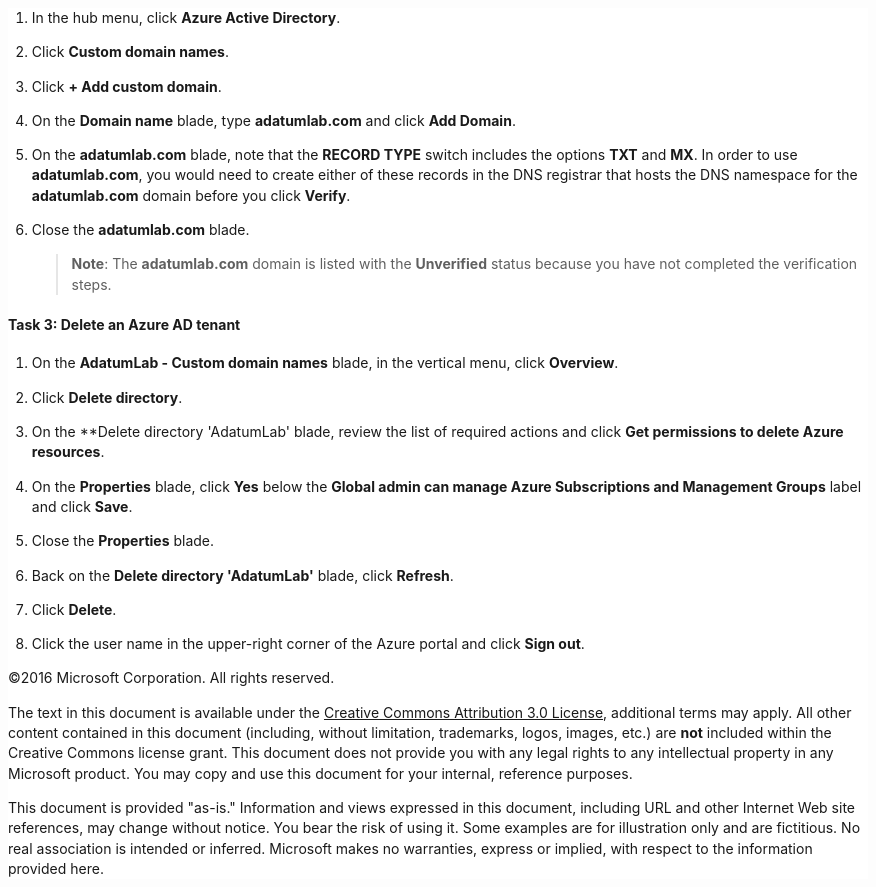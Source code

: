 1. In the hub menu, click **Azure Active Directory**.

1. Click **Custom domain names**.

1. Click **+ Add custom domain**.

1. On the **Domain name** blade, type **adatumlab.com** and click **Add Domain**.

1. On the **adatumlab.com** blade, note that the **RECORD TYPE** switch includes the options **TXT** and **MX**. In order to use **adatumlab.com**, you would need to create either of these records in the DNS registrar that hosts the DNS namespace for the **adatumlab.com** domain before you click **Verify**.

1. Close the **adatumlab.com** blade.

     > **Note**: The **adatumlab.com** domain is listed with the **Unverified** status because you have not completed the verification steps.


#### Task 3: Delete an Azure AD tenant

1. On the **AdatumLab - Custom domain names** blade, in the vertical menu, click **Overview**.

1. Click **Delete directory**.

1. On the **Delete directory 'AdatumLab' blade, review the list of required actions and click **Get permissions to delete Azure resources**.

1. On the **Properties** blade, click **Yes** below the **Global admin can manage Azure Subscriptions and Management Groups** label and click **Save**.

1. Close the **Properties** blade.

1. Back on the **Delete directory 'AdatumLab'** blade, click **Refresh**.

1. Click **Delete**.

1. Click the user name in the upper-right corner of the Azure portal and click **Sign out**.


©2016 Microsoft Corporation. All rights reserved.

The text in this document is available under the [Creative Commons Attribution 3.0 License](https://creativecommons.org/licenses/by/3.0/legalcode "Creative Commons Attribution 3.0 License"), additional terms may apply.  All other content contained in this document (including, without limitation, trademarks, logos, images, etc.) are **not** included within the Creative Commons license grant.  This document does not provide you with any legal rights to any intellectual property in any Microsoft product. You may copy and use this document for your internal, reference purposes.

This document is provided "as-is." Information and views expressed in this document, including URL and other Internet Web site references, may change without notice. You bear the risk of using it. Some examples are for illustration only and are fictitious. No real association is intended or inferred. Microsoft makes no warranties, express or implied, with respect to the information provided here.